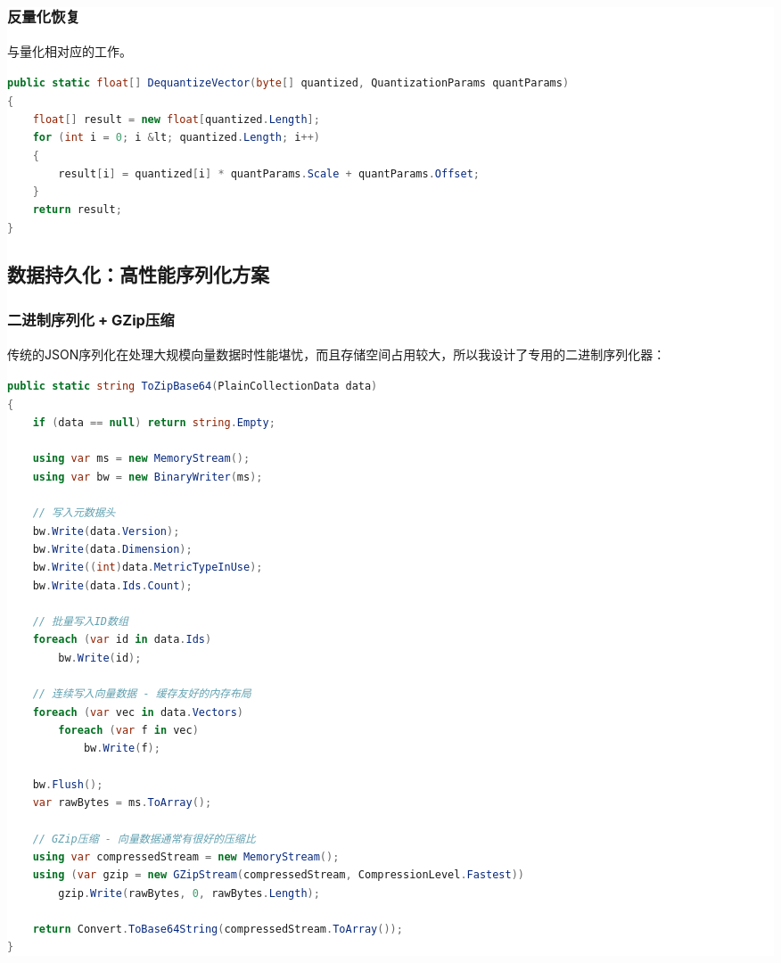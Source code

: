 ### 反量化恢复 ###

与量化相对应的工作。

```C#
public static float[] DequantizeVector(byte[] quantized, QuantizationParams quantParams)
{
    float[] result = new float[quantized.Length];
    for (int i = 0; i &lt; quantized.Length; i++)
    {
        result[i] = quantized[i] * quantParams.Scale + quantParams.Offset;
    }
    return result;
}
```

## 数据持久化：高性能序列化方案 ##

### 二进制序列化 + GZip压缩 ###

传统的JSON序列化在处理大规模向量数据时性能堪忧，而且存储空间占用较大，所以我设计了专用的二进制序列化器：

```C#
public static string ToZipBase64(PlainCollectionData data)
{
    if (data == null) return string.Empty;

    using var ms = new MemoryStream();
    using var bw = new BinaryWriter(ms);

    // 写入元数据头
    bw.Write(data.Version);
    bw.Write(data.Dimension);
    bw.Write((int)data.MetricTypeInUse);
    bw.Write(data.Ids.Count);

    // 批量写入ID数组
    foreach (var id in data.Ids)
        bw.Write(id);

    // 连续写入向量数据 - 缓存友好的内存布局
    foreach (var vec in data.Vectors)
        foreach (var f in vec)
            bw.Write(f);

    bw.Flush();
    var rawBytes = ms.ToArray();

    // GZip压缩 - 向量数据通常有很好的压缩比
    using var compressedStream = new MemoryStream();
    using (var gzip = new GZipStream(compressedStream, CompressionLevel.Fastest))
        gzip.Write(rawBytes, 0, rawBytes.Length);

    return Convert.ToBase64String(compressedStream.ToArray());
}
```
